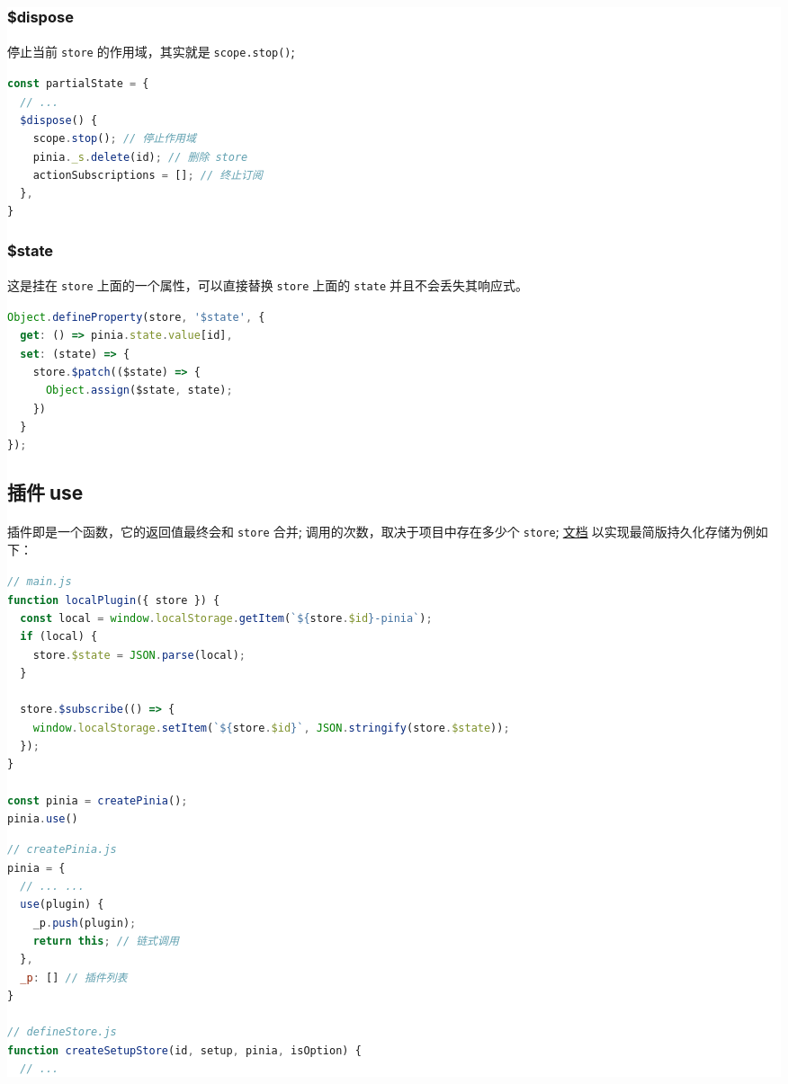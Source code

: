 ### $dispose

停止当前 `store` 的作用域，其实就是 `scope.stop()`;

```js
const partialState = {
  // ...
  $dispose() {
    scope.stop(); // 停止作用域
    pinia._s.delete(id); // 删除 store
    actionSubscriptions = []; // 终止订阅
  },
}
```

### $state

这是挂在 `store` 上面的一个属性，可以直接替换 `store` 上面的 `state` 并且不会丢失其响应式。

```js
Object.defineProperty(store, '$state', {
  get: () => pinia.state.value[id],
  set: (state) => {
    store.$patch(($state) => {
      Object.assign($state, state);
    })
  }
});
```

## 插件 use

插件即是一个函数，它的返回值最终会和 `store` 合并; 调用的次数，取决于项目中存在多少个 `store`; [文档](https://pinia.vuejs.org/zh/core-concepts/plugins.html#introduction) 以实现最简版持久化存储为例如下：

```js
// main.js
function localPlugin({ store }) {
  const local = window.localStorage.getItem(`${store.$id}-pinia`);
  if (local) {
    store.$state = JSON.parse(local);
  }

  store.$subscribe(() => {
    window.localStorage.setItem(`${store.$id}`, JSON.stringify(store.$state));
  });
}

const pinia = createPinia();
pinia.use()
```

```js
// createPinia.js
pinia = {
  // ... ... 
  use(plugin) {
    _p.push(plugin);
    return this; // 链式调用
  },
  _p: [] // 插件列表
}

// defineStore.js
function createSetupStore(id, setup, pinia, isOption) {
  // ...
```